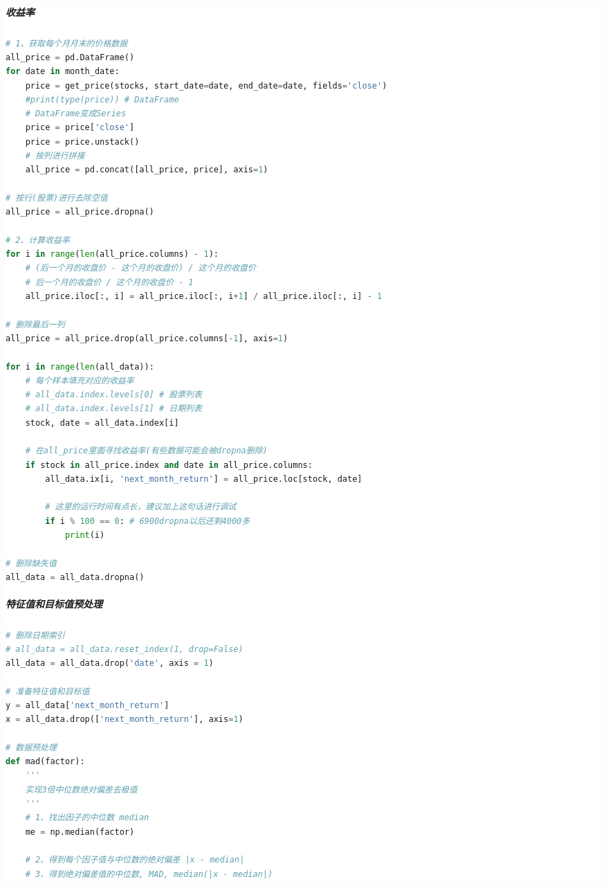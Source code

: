 ##### 收益率

```python
# 1、获取每个月月末的价格数据
all_price = pd.DataFrame()
for date in month_date:
    price = get_price(stocks, start_date=date, end_date=date, fields='close')
    #print(type(price)) # DataFrame
    # DataFrame变成Series
    price = price['close']
    price = price.unstack()
    # 按列进行拼接
    all_price = pd.concat([all_price, price], axis=1)

# 按行(股票)进行去除空值
all_price = all_price.dropna()

# 2、计算收益率
for i in range(len(all_price.columns) - 1):
    # (后一个月的收盘价 - 这个月的收盘价) / 这个月的收盘价
    # 后一个月的收盘价 / 这个月的收盘价 - 1
    all_price.iloc[:, i] = all_price.iloc[:, i+1] / all_price.iloc[:, i] - 1

# 删除最后一列
all_price = all_price.drop(all_price.columns[-1], axis=1)

for i in range(len(all_data)):
    # 每个样本填充对应的收益率
    # all_data.index.levels[0] # 股票列表
    # all_data.index.levels[1] # 日期列表
    stock, date = all_data.index[i]
    
    # 在all_price里面寻找收益率(有些数据可能会被dropna删除)
    if stock in all_price.index and date in all_price.columns:
        all_data.ix[i, 'next_month_return'] = all_price.loc[stock, date]
    
        # 这里的运行时间有点长，建议加上这句话进行调试
        if i % 100 == 0: # 6900dropna以后还剩4000多
            print(i)
        
# 删除缺失值
all_data = all_data.dropna()
```

##### 特征值和目标值预处理

```python
# 删除日期索引
# all_data = all_data.reset_index(1, drop=False)
all_data = all_data.drop('date', axis = 1)

# 准备特征值和目标值
y = all_data['next_month_return']
x = all_data.drop(['next_month_return'], axis=1)

# 数据预处理
def mad(factor):
    '''
    实现3倍中位数绝对偏差去极值
    '''
    # 1、找出因子的中位数 median
    me = np.median(factor)
    
    # 2、得到每个因子值与中位数的绝对偏差 |x - median|
    # 3、得到绝对偏差值的中位数, MAD, median(|x - median|)
```